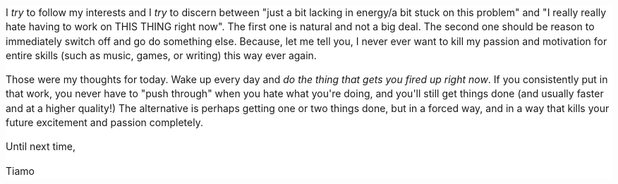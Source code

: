 I _try_ to follow my interests and I _try_ to discern between "just a bit lacking in energy/a bit stuck on this problem" and "I really really hate having to work on THIS THING right now". The first one is natural and not a big deal. The second one should be reason to immediately switch off and go do something else. Because, let me tell you, I never ever want to kill my passion and motivation for entire skills (such as music, games, or writing) this way ever again.

Those were my thoughts for today. Wake up every day and _do the thing that gets you fired up right now_. If you consistently put in that work, you never have to "push through" when you hate what you're doing, and you'll still get things done (and usually faster and at a higher quality!) The alternative is perhaps getting one or two things done, but in a forced way, and in a way that kills your future excitement and passion completely.

Until next time,

Tiamo
